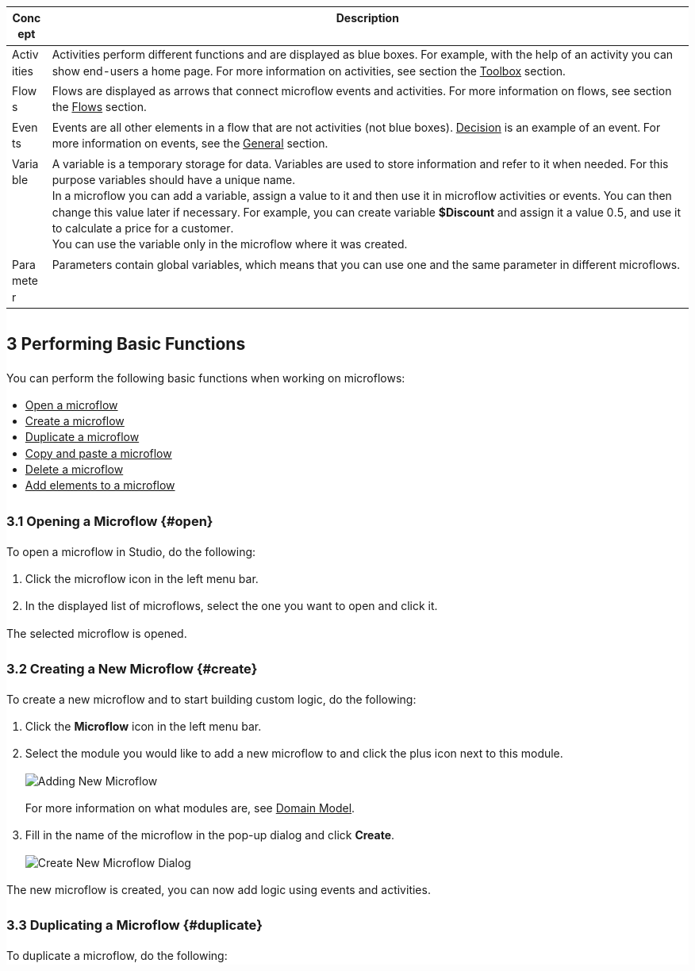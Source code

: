 | Concept    | Description                                                  |
| ---------- | ------------------------------------------------------------ |
| Activities | Activities perform different functions and are displayed as blue boxes. For example, with the help of an activity you can show end-users a home page. For more information on activities, see section the [Toolbox](#microflows-toolbox) section. |
| Flows      | Flows are displayed as arrows that connect microflow events and activities. For more information on flows, see section the [Flows](#flows) section. |
| Events     | Events are all other elements in a flow that are not activities (not blue boxes). [Decision](microflows-decision) is an example of an event. For more information on events, see the [General](#microflow-general-section) section. |
| Variable   | A variable is a temporary storage for data. Variables are used to store information and refer to it when needed. For this purpose variables should have a unique name. <br />In a microflow you can add a variable, assign a value to it and then use it in microflow activities or events. You can then change this value later if necessary. For example, you can create variable **$Discount** and assign it a value 0.5, and use it to calculate a price for a customer. <br />You can use the variable only in the microflow where it was created. |
| Parameter  | Parameters contain global variables, which means that you can use one and the same parameter in different microflows. |

## 3 Performing Basic Functions

You can perform the following basic functions when working on microflows:

* [Open a microflow](#open)
* [Create a microflow](#create)
* [Duplicate a microflow](#duplicate)
* [Copy and paste a microflow](#copy-paste)
* [Delete a microflow](#delete)
* [Add elements to a microflow](#add-elements)

### 3.1 Opening a Microflow {#open}

To open a microflow in Studio, do the following:

1. Click the microflow icon in the left menu bar.

2. In the displayed list of microflows, select the one you want to open and click it.


The selected microflow is opened.

### 3.2 Creating a New Microflow {#create} 

To create a new microflow and to start building custom logic, do the following:

1. Click the **Microflow** icon in the left menu bar. 
2.  Select the module you would like to add a new microflow to and click the plus icon next to this module. 

    ![Adding New Microflow](/attachments/studio/microflows/new-microflow.png)
    
    For more information on what modules are, see [Domain Model](domain-models).

3.  Fill in the name of the microflow in the pop-up dialog and click **Create**.

    ![Create New Microflow Dialog](/attachments/studio/microflows/new-microflow-dialog.png)    

The new microflow is created, you can now add logic using events and activities. 

### 3.3 Duplicating a Microflow {#duplicate}

To duplicate a microflow, do the following:
